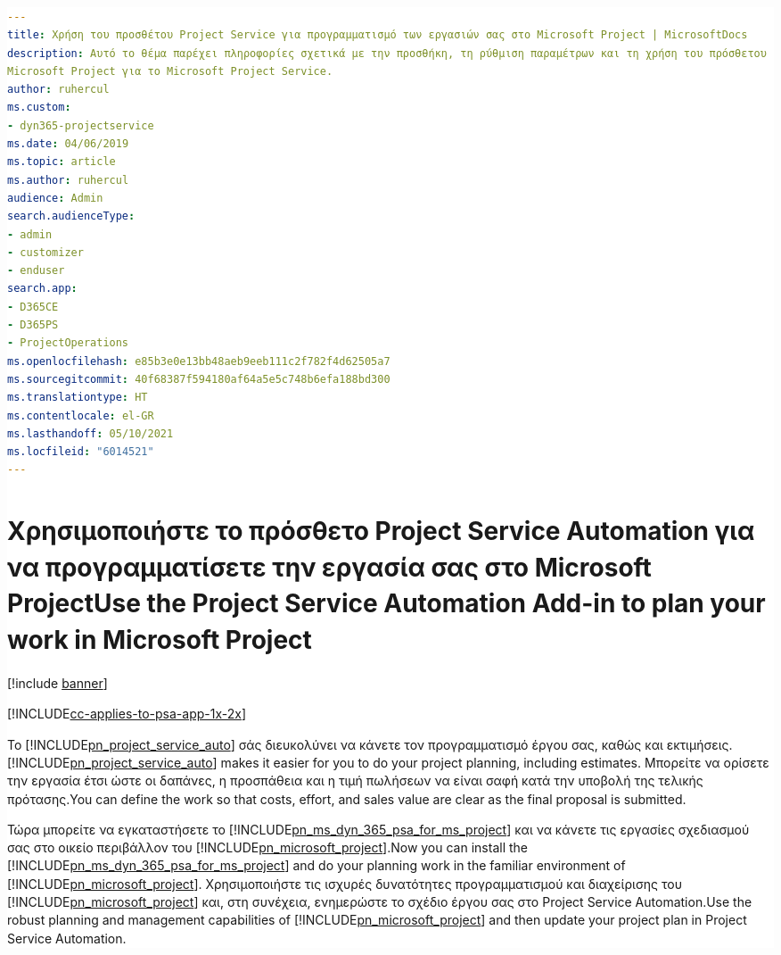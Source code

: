 ```yaml
---
title: Χρήση του προσθέτου Project Service για προγραμματισμό των εργασιών σας στο Microsoft Project | MicrosoftDocs
description: Αυτό το θέμα παρέχει πληροφορίες σχετικά με την προσθήκη, τη ρύθμιση παραμέτρων και τη χρήση του πρόσθετου Microsoft Project για το Microsoft Project Service.
author: ruhercul
ms.custom:
- dyn365-projectservice
ms.date: 04/06/2019
ms.topic: article
ms.author: ruhercul
audience: Admin
search.audienceType:
- admin
- customizer
- enduser
search.app:
- D365CE
- D365PS
- ProjectOperations
ms.openlocfilehash: e85b3e0e13bb48aeb9eeb111c2f782f4d62505a7
ms.sourcegitcommit: 40f68387f594180af64a5e5c748b6efa188bd300
ms.translationtype: HT
ms.contentlocale: el-GR
ms.lasthandoff: 05/10/2021
ms.locfileid: "6014521"
---
```

# <a name="use-the-project-service-automation-add-in-to-plan-your-work-in-microsoft-project"></a><span data-ttu-id="7b331-103">Χρησιμοποιήστε το πρόσθετο Project Service Automation για να προγραμματίσετε την εργασία σας στο Microsoft Project</span><span class="sxs-lookup"><span data-stu-id="7b331-103">Use the Project Service Automation Add-in to plan your work in Microsoft Project</span></span>

[!include [banner](../includes/psa-now-project-operations.md)]

[!INCLUDE[cc-applies-to-psa-app-1x-2x](../includes/cc-applies-to-psa-app-1x-2x.md)]

<span data-ttu-id="7b331-104">To [!INCLUDE[pn_project_service_auto](../includes/pn-project-service-auto.md)] σάς διευκολύνει να κάνετε τον προγραμματισμό έργου σας, καθώς και εκτιμήσεις.</span><span class="sxs-lookup"><span data-stu-id="7b331-104">[!INCLUDE[pn_project_service_auto](../includes/pn-project-service-auto.md)] makes it easier for you to do your project planning, including estimates.</span></span> <span data-ttu-id="7b331-105">Μπορείτε να ορίσετε την εργασία έτσι ώστε οι δαπάνες, η προσπάθεια και η τιμή πωλήσεων να είναι σαφή κατά την υποβολή της τελικής πρότασης.</span><span class="sxs-lookup"><span data-stu-id="7b331-105">You can define the work so that costs, effort, and sales value are clear as the final proposal is submitted.</span></span>  

 <span data-ttu-id="7b331-106">Τώρα μπορείτε να εγκαταστήσετε το [!INCLUDE[pn_ms_dyn_365_psa_for_ms_project](../includes/pn-ms-dyn-365-psa-for-ms-project.md)] και να κάνετε τις εργασίες σχεδιασμού σας στο οικείο περιβάλλον του [!INCLUDE[pn_microsoft_project](../includes/pn-microsoft-project.md)].</span><span class="sxs-lookup"><span data-stu-id="7b331-106">Now you can install the [!INCLUDE[pn_ms_dyn_365_psa_for_ms_project](../includes/pn-ms-dyn-365-psa-for-ms-project.md)] and do your planning work in the familiar environment of [!INCLUDE[pn_microsoft_project](../includes/pn-microsoft-project.md)].</span></span> <span data-ttu-id="7b331-107">Χρησιμοποιήστε τις ισχυρές δυνατότητες προγραμματισμού και διαχείρισης του [!INCLUDE[pn_microsoft_project](../includes/pn-microsoft-project.md)] και, στη συνέχεια, ενημερώστε το σχέδιο έργου σας στο Project Service Automation.</span><span class="sxs-lookup"><span data-stu-id="7b331-107">Use the robust planning and management capabilities of [!INCLUDE[pn_microsoft_project](../includes/pn-microsoft-project.md)] and then update your project plan in Project Service Automation.</span></span>  
